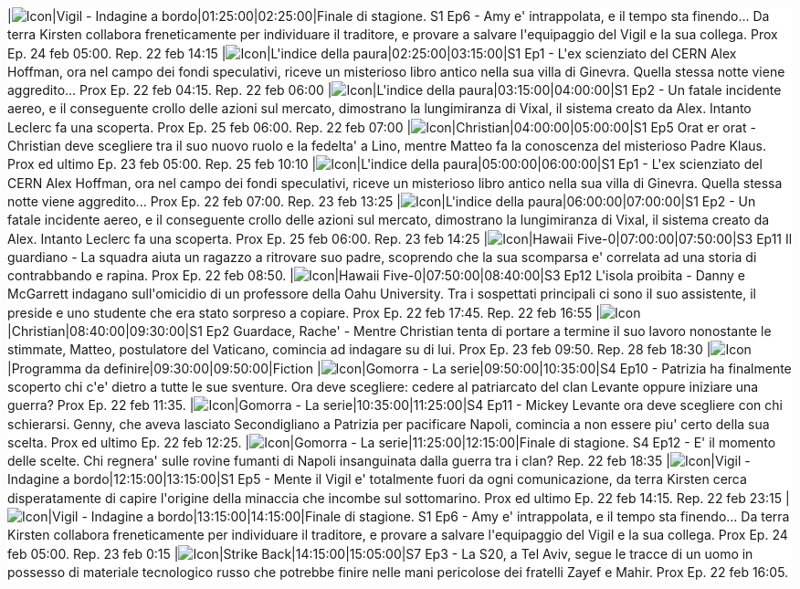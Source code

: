 |![Icon](https://guidatv.sky.it/uuid/ef1a1718-78ff-4b65-a720-8d77f42c5536/cover?md5ChecksumParam=e245706d245e6b42476cc3ca25b79592)|Vigil - Indagine a bordo|01:25:00|02:25:00|Finale di stagione. S1 Ep6 - Amy e&#039; intrappolata, e il tempo sta finendo... Da terra Kirsten collabora freneticamente per individuare il traditore, e provare a salvare l&#039;equipaggio del Vigil e la sua collega. Prox Ep. 24 feb 05:00. Rep. 22 feb 14:15
|![Icon](https://guidatv.sky.it/uuid/101f359f-7e7a-4aec-be5a-63e2ec3045c7/cover?md5ChecksumParam=2590e4432a5092ad365a15453c9078c9)|L&#039;indice della paura|02:25:00|03:15:00|S1 Ep1 - L&#039;ex scienziato del CERN Alex Hoffman, ora nel campo dei fondi speculativi, riceve un misterioso libro antico nella sua villa di Ginevra. Quella stessa notte viene aggredito... Prox Ep. 22 feb 04:15. Rep. 22 feb 06:00
|![Icon](https://guidatv.sky.it/uuid/84618f1e-fa70-4959-933c-0ba2c9fee93d/cover?md5ChecksumParam=2590e4432a5092ad365a15453c9078c9)|L&#039;indice della paura|03:15:00|04:00:00|S1 Ep2 - Un fatale incidente aereo, e il conseguente crollo delle azioni sul mercato, dimostrano la lungimiranza di Vixal, il sistema creato da Alex. Intanto Leclerc fa una scoperta. Prox Ep. 25 feb 06:00. Rep. 22 feb 07:00
|![Icon](https://guidatv.sky.it/uuid/38b78e90-bf5d-4e78-a459-032fdd1b7bb0/cover?md5ChecksumParam=d102d0ee2c19c4d7d636d4d8c0a577b3)|Christian|04:00:00|05:00:00|S1 Ep5 Orat er orat - Christian deve scegliere tra il suo nuovo ruolo e la fedelta&#039; a Lino, mentre Matteo fa la conoscenza del misterioso Padre Klaus. Prox ed ultimo Ep. 23 feb 05:00. Rep. 25 feb 10:10
|![Icon](https://guidatv.sky.it/uuid/101f359f-7e7a-4aec-be5a-63e2ec3045c7/cover?md5ChecksumParam=2590e4432a5092ad365a15453c9078c9)|L&#039;indice della paura|05:00:00|06:00:00|S1 Ep1 - L&#039;ex scienziato del CERN Alex Hoffman, ora nel campo dei fondi speculativi, riceve un misterioso libro antico nella sua villa di Ginevra. Quella stessa notte viene aggredito... Prox Ep. 22 feb 07:00. Rep. 23 feb 13:25
|![Icon](https://guidatv.sky.it/uuid/84618f1e-fa70-4959-933c-0ba2c9fee93d/cover?md5ChecksumParam=2590e4432a5092ad365a15453c9078c9)|L&#039;indice della paura|06:00:00|07:00:00|S1 Ep2 - Un fatale incidente aereo, e il conseguente crollo delle azioni sul mercato, dimostrano la lungimiranza di Vixal, il sistema creato da Alex. Intanto Leclerc fa una scoperta. Prox Ep. 25 feb 06:00. Rep. 23 feb 14:25
|![Icon](https://guidatv.sky.it/uuid/a6ba9595-4a4f-401a-a15f-b537dfb1e758/cover?md5ChecksumParam=6d2db83ce0834437b58a957fa73abbe1)|Hawaii Five-0|07:00:00|07:50:00|S3 Ep11 Il guardiano - La squadra aiuta un ragazzo a ritrovare suo padre, scoprendo che la sua scomparsa e&#039; correlata ad una storia di contrabbando e rapina. Prox Ep. 22 feb 08:50.
|![Icon](https://guidatv.sky.it/uuid/ddfcd2b9-1553-4e1c-bb6d-f68dc87443b8/cover?md5ChecksumParam=6d2db83ce0834437b58a957fa73abbe1)|Hawaii Five-0|07:50:00|08:40:00|S3 Ep12 L&#039;isola proibita - Danny e McGarrett indagano sull&#039;omicidio di un professore della Oahu University. Tra i sospettati principali ci sono il suo assistente, il preside e uno studente che era stato sorpreso a copiare. Prox Ep. 22 feb 17:45. Rep. 22 feb 16:55
|![Icon](https://guidatv.sky.it/uuid/9f169efc-c106-4ae0-8121-5fd7f577c53c/cover?md5ChecksumParam=d102d0ee2c19c4d7d636d4d8c0a577b3)|Christian|08:40:00|09:30:00|S1 Ep2 Guardace, Rache&#039; - Mentre Christian tenta di portare a termine il suo lavoro nonostante le stimmate, Matteo, postulatore del Vaticano, comincia ad indagare su di lui. Prox Ep. 23 feb 09:50. Rep. 28 feb 18:30
|![Icon](https://guidatv.sky.it/uuid/intrattenimento_cover_oiOcEGjG-.png)|Programma da definire|09:30:00|09:50:00|Fiction
|![Icon](https://guidatv.sky.it/uuid/f381bd5a-7a22-424b-9dfc-b62bddbd3142/cover?md5ChecksumParam=87e8be31b7494fcada878f1466ee05f4)|Gomorra - La serie|09:50:00|10:35:00|S4 Ep10 - Patrizia ha finalmente scoperto chi c&#039;e&#039; dietro a tutte le sue sventure. Ora deve scegliere: cedere al patriarcato del clan Levante oppure iniziare una guerra? Prox Ep. 22 feb 11:35.
|![Icon](https://guidatv.sky.it/uuid/fb20ff65-e49c-4fd0-87f0-7c97a433e9c5/cover?md5ChecksumParam=6956ba556f37b721663c885f42efe66a)|Gomorra - La serie|10:35:00|11:25:00|S4 Ep11 - Mickey Levante ora deve scegliere con chi schierarsi. Genny, che aveva lasciato Secondigliano a Patrizia per pacificare Napoli, comincia a non essere piu&#039; certo della sua scelta. Prox ed ultimo Ep. 22 feb 12:25.
|![Icon](https://guidatv.sky.it/uuid/4f1adb2e-3d39-420f-a2fb-f40f46956814/cover?md5ChecksumParam=6956ba556f37b721663c885f42efe66a)|Gomorra - La serie|11:25:00|12:15:00|Finale di stagione. S4 Ep12 - E&#039; il momento delle scelte. Chi regnera&#039; sulle rovine fumanti di Napoli insanguinata dalla guerra tra i clan? Rep. 22 feb 18:35
|![Icon](https://guidatv.sky.it/uuid/3bdfd12a-6a46-467d-b708-92d87789caa1/cover?md5ChecksumParam=e245706d245e6b42476cc3ca25b79592)|Vigil - Indagine a bordo|12:15:00|13:15:00|S1 Ep5 - Mente il Vigil e&#039; totalmente fuori da ogni comunicazione, da terra Kirsten cerca disperatamente di capire l&#039;origine della minaccia che incombe sul sottomarino. Prox ed ultimo Ep. 22 feb 14:15. Rep. 22 feb 23:15
|![Icon](https://guidatv.sky.it/uuid/ef1a1718-78ff-4b65-a720-8d77f42c5536/cover?md5ChecksumParam=e245706d245e6b42476cc3ca25b79592)|Vigil - Indagine a bordo|13:15:00|14:15:00|Finale di stagione. S1 Ep6 - Amy e&#039; intrappolata, e il tempo sta finendo... Da terra Kirsten collabora freneticamente per individuare il traditore, e provare a salvare l&#039;equipaggio del Vigil e la sua collega. Prox Ep. 24 feb 05:00. Rep. 23 feb 0:15
|![Icon](https://guidatv.sky.it/uuid/9f591616-e080-4d29-b0d4-14b5f82e39de/cover?md5ChecksumParam=bd5f5c570f5cfae6b82cb0c397859bc3)|Strike Back|14:15:00|15:05:00|S7 Ep3 - La S20, a Tel Aviv, segue le tracce di un uomo in possesso di materiale tecnologico russo che potrebbe finire nelle mani pericolose dei fratelli Zayef e Mahir. Prox Ep. 22 feb 16:05.